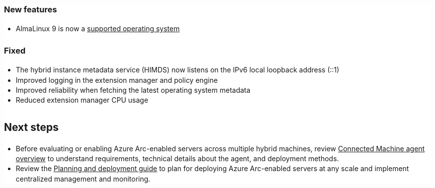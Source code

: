 ### New features

- AlmaLinux 9 is now a [supported operating system](prerequisites.md#supported-operating-systems)

### Fixed

- The hybrid instance metadata service (HIMDS) now listens on the IPv6 local loopback address (::1)
- Improved logging in the extension manager and policy engine
- Improved reliability when fetching the latest operating system metadata
- Reduced extension manager CPU usage

## Next steps

- Before evaluating or enabling Azure Arc-enabled servers across multiple hybrid machines, review [Connected Machine agent overview](agent-overview.md) to understand requirements, technical details about the agent, and deployment methods.
- Review the [Planning and deployment guide](plan-at-scale-deployment.md) to plan for deploying Azure Arc-enabled servers at any scale and implement centralized management and monitoring.
